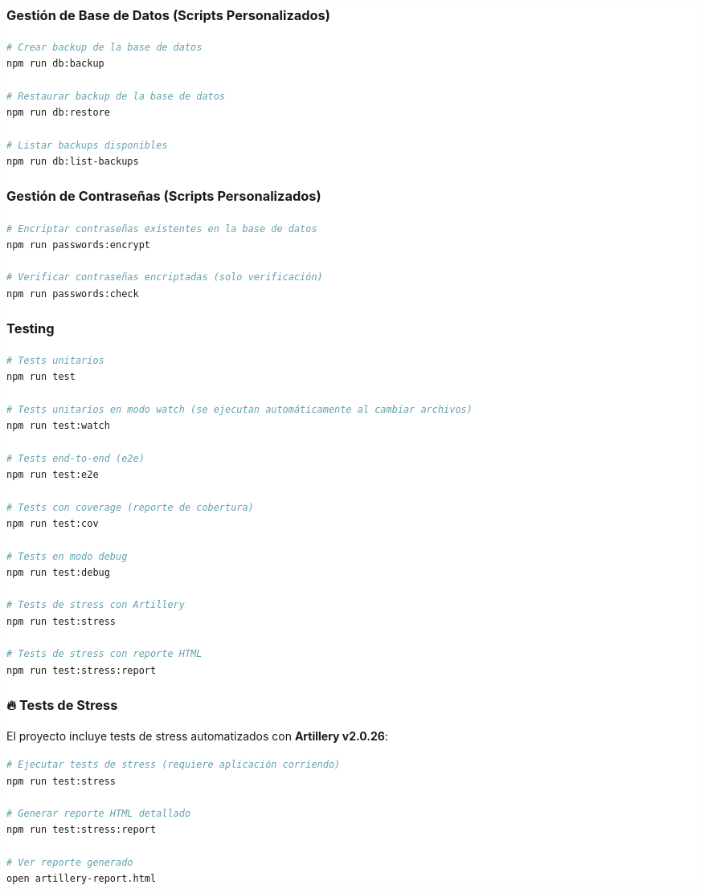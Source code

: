 ### Gestión de Base de Datos (Scripts Personalizados)

```bash
# Crear backup de la base de datos
npm run db:backup

# Restaurar backup de la base de datos
npm run db:restore

# Listar backups disponibles
npm run db:list-backups
```

### Gestión de Contraseñas (Scripts Personalizados)

```bash
# Encriptar contraseñas existentes en la base de datos
npm run passwords:encrypt

# Verificar contraseñas encriptadas (solo verificación)
npm run passwords:check
```

### Testing

```bash
# Tests unitarios
npm run test

# Tests unitarios en modo watch (se ejecutan automáticamente al cambiar archivos)
npm run test:watch

# Tests end-to-end (e2e)
npm run test:e2e

# Tests con coverage (reporte de cobertura)
npm run test:cov

# Tests en modo debug
npm run test:debug

# Tests de stress con Artillery
npm run test:stress

# Tests de stress con reporte HTML
npm run test:stress:report
```

### 🔥 Tests de Stress

El proyecto incluye tests de stress automatizados con **Artillery v2.0.26**:

```bash
# Ejecutar tests de stress (requiere aplicación corriendo)
npm run test:stress

# Generar reporte HTML detallado
npm run test:stress:report

# Ver reporte generado
open artillery-report.html
```
